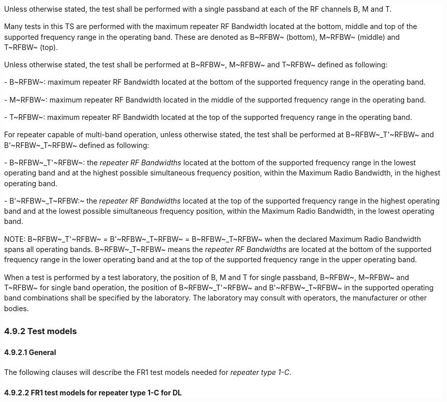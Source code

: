 Unless otherwise stated, the test shall be performed with a single
passband at each of the RF channels B, M and T.

Many tests in this TS are performed with the maximum repeater RF
Bandwidth located at the bottom, middle and top of the supported
frequency range in the operating band. These are denoted as B~RFBW~
(bottom), M~RFBW~ (middle) and T~RFBW~ (top).

Unless otherwise stated, the test shall be performed at B~RFBW~, M~RFBW~
and T~RFBW~ defined as following:

\- B~RFBW~: maximum repeater RF Bandwidth located at the bottom of the
supported frequency range in the operating band.

\- M~RFBW~: maximum repeater RF Bandwidth located in the middle of the
supported frequency range in the operating band.

\- T~RFBW~: maximum repeater RF Bandwidth located at the top of the
supported frequency range in the operating band.

For repeater capable of multi-band operation, unless otherwise stated,
the test shall be performed at B~RFBW~\_T\'~RFBW~ and B\'~RFBW~\_T~RFBW~
defined as following:

\- B~RFBW~\_T\'~RFBW~: the *repeater RF Bandwidths* located at the
bottom of the supported frequency range in the lowest operating band and
at the highest possible simultaneous frequency position, within the
Maximum Radio Bandwidth, in the highest operating band.

\- B\'~RFBW~\_T~RFBW:~ the *repeater RF Bandwidths* located at the top
of the supported frequency range in the highest operating band and at
the lowest possible simultaneous frequency position, within the Maximum
Radio Bandwidth, in the lowest operating band.

NOTE: B~RFBW~\_T\'~RFBW~ = B\'~RFBW~\_T~RFBW~ = B~RFBW~\_T~RFBW~ when
the declared Maximum Radio Bandwidth spans all operating bands.
B~RFBW~\_T~RFBW~ means the *repeater RF Bandwidths* are located at the
bottom of the supported frequency range in the lower operating band and
at the top of the supported frequency range in the upper operating band.

When a test is performed by a test laboratory, the position of B, M and
T for single passband, B~RFBW~, M~RFBW~ and T~RFBW~ for single band
operation, the position of B~RFBW~\_T\'~RFBW~ and B\'~RFBW~\_T~RFBW~ in
the supported operating band combinations shall be specified by the
laboratory. The laboratory may consult with operators, the manufacturer
or other bodies.

### 4.9.2 Test models

#### 4.9.2.1 General

The following clauses will describe the FR1 test models needed for
*repeater type 1-C*.

#### 4.9.2.2 FR1 test models for repeater type 1-C for DL
